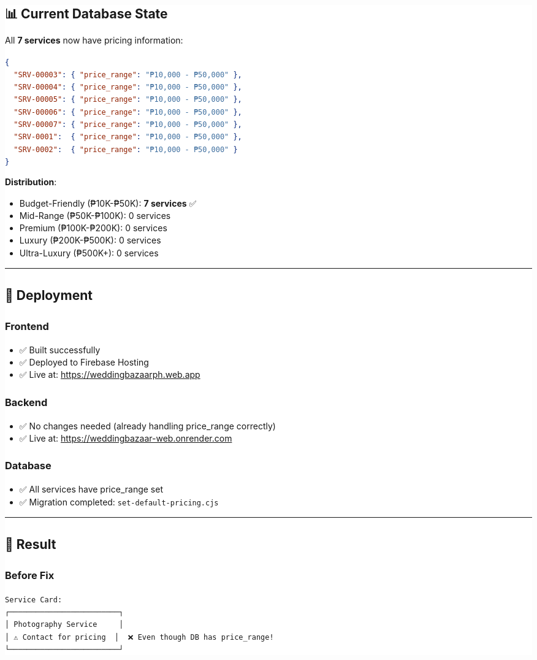 
## 📊 Current Database State

All **7 services** now have pricing information:

```json
{
  "SRV-00003": { "price_range": "₱10,000 - ₱50,000" },
  "SRV-00004": { "price_range": "₱10,000 - ₱50,000" },
  "SRV-00005": { "price_range": "₱10,000 - ₱50,000" },
  "SRV-00006": { "price_range": "₱10,000 - ₱50,000" },
  "SRV-00007": { "price_range": "₱10,000 - ₱50,000" },
  "SRV-0001":  { "price_range": "₱10,000 - ₱50,000" },
  "SRV-0002":  { "price_range": "₱10,000 - ₱50,000" }
}
```

**Distribution**:
- Budget-Friendly (₱10K-₱50K): **7 services** ✅
- Mid-Range (₱50K-₱100K): 0 services
- Premium (₱100K-₱200K): 0 services
- Luxury (₱200K-₱500K): 0 services
- Ultra-Luxury (₱500K+): 0 services

---

## 🚀 Deployment

### Frontend
- ✅ Built successfully
- ✅ Deployed to Firebase Hosting
- ✅ Live at: https://weddingbazaarph.web.app

### Backend
- ✅ No changes needed (already handling price_range correctly)
- ✅ Live at: https://weddingbazaar-web.onrender.com

### Database
- ✅ All services have price_range set
- ✅ Migration completed: `set-default-pricing.cjs`

---

## 🎯 Result

### Before Fix
```
Service Card:
┌─────────────────────────┐
│ Photography Service     │
│ ⚠️ Contact for pricing  │  ❌ Even though DB has price_range!
└─────────────────────────┘
```
